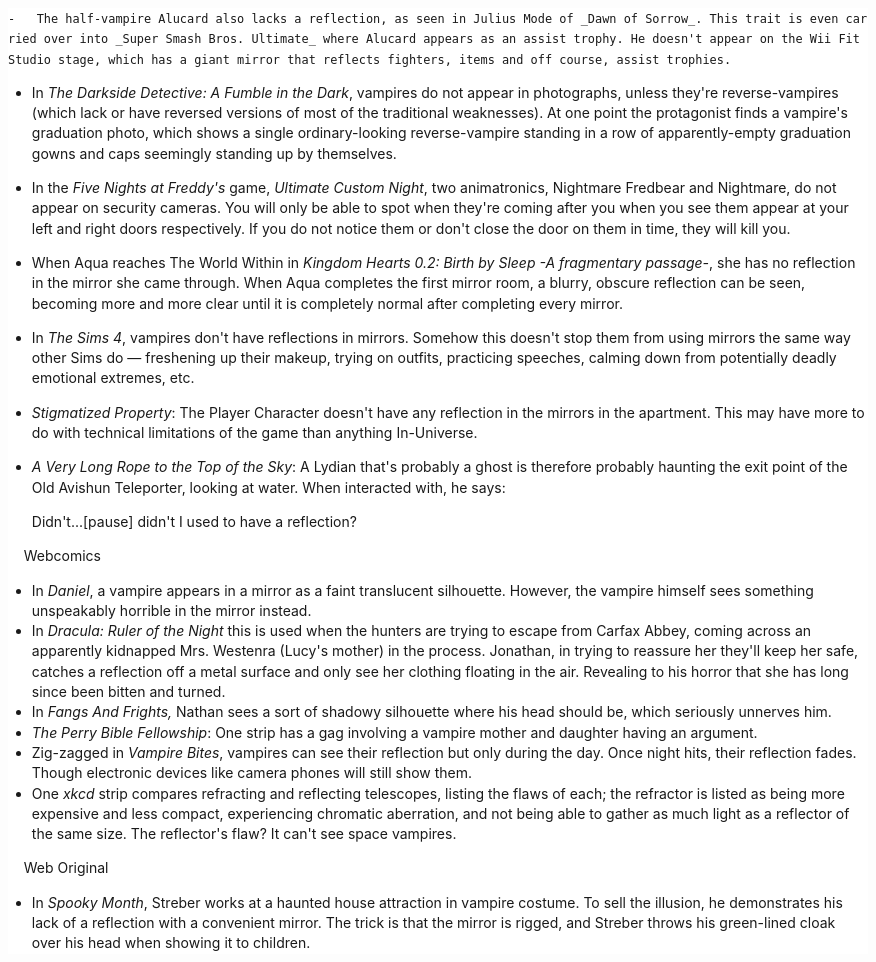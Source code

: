     -   The half-vampire Alucard also lacks a reflection, as seen in Julius Mode of _Dawn of Sorrow_. This trait is even carried over into _Super Smash Bros. Ultimate_ where Alucard appears as an assist trophy. He doesn't appear on the Wii Fit Studio stage, which has a giant mirror that reflects fighters, items and off course, assist trophies.
-   In _The Darkside Detective: A Fumble in the Dark_, vampires do not appear in photographs, unless they're reverse-vampires (which lack or have reversed versions of most of the traditional weaknesses). At one point the protagonist finds a vampire's graduation photo, which shows a single ordinary-looking reverse-vampire standing in a row of apparently-empty graduation gowns and caps seemingly standing up by themselves.
-   In the _Five Nights at Freddy's_ game, _Ultimate Custom Night_, two animatronics, Nightmare Fredbear and Nightmare, do not appear on security cameras. You will only be able to spot when they're coming after you when you see them appear at your left and right doors respectively. If you do not notice them or don't close the door on them in time, they will kill you.
-   When Aqua reaches The World Within in _Kingdom Hearts 0.2: Birth by Sleep -A fragmentary passage-_, she has no reflection in the mirror she came through. When Aqua completes the first mirror room, a blurry, obscure reflection can be seen, becoming more and more clear until it is completely normal after completing every mirror.
-   In _The Sims 4_, vampires don't have reflections in mirrors. Somehow this doesn't stop them from using mirrors the same way other Sims do — freshening up their makeup, trying on outfits, practicing speeches, calming down from potentially deadly emotional extremes, etc.
-   _Stigmatized Property_: The Player Character doesn't have any reflection in the mirrors in the apartment. This may have more to do with technical limitations of the game than anything In-Universe.
-   _A Very Long Rope to the Top of the Sky_: A Lydian that's probably a ghost is therefore probably haunting the exit point of the Old Avishun Teleporter, looking at water. When interacted with, he says:
    
    Didn't...\[pause\] didn't I used to have a reflection?
    

    Webcomics 

-   In _Daniel_, a vampire appears in a mirror as a faint translucent silhouette. However, the vampire himself sees something unspeakably horrible in the mirror instead.
-   In _Dracula: Ruler of the Night_ this is used when the hunters are trying to escape from Carfax Abbey, coming across an apparently kidnapped Mrs. Westenra (Lucy's mother) in the process. Jonathan, in trying to reassure her they'll keep her safe, catches a reflection off a metal surface and only see her clothing floating in the air. Revealing to his horror that she has long since been bitten and turned.
-   In _Fangs And Frights,_ Nathan sees a sort of shadowy silhouette where his head should be, which seriously unnerves him.
-   _The Perry Bible Fellowship_: One strip has a gag involving a vampire mother and daughter having an argument.
-   Zig-zagged in _Vampire Bites_, vampires can see their reflection but only during the day. Once night hits, their reflection fades. Though electronic devices like camera phones will still show them.
-   One _xkcd_ strip compares refracting and reflecting telescopes, listing the flaws of each; the refractor is listed as being more expensive and less compact, experiencing chromatic aberration, and not being able to gather as much light as a reflector of the same size. The reflector's flaw? It can't see space vampires.

    Web Original 

-   In _Spooky Month_, Streber works at a haunted house attraction in vampire costume. To sell the illusion, he demonstrates his lack of a reflection with a convenient mirror. The trick is that the mirror is rigged, and Streber throws his green-lined cloak over his head when showing it to children.
